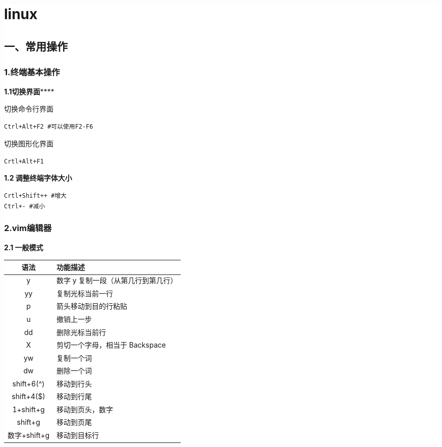 # linux

## 一、常用操作

### 1.终端基本操作

**1.1切换界面******

切换命令行界面

```
Ctrl+Alt+F2 #可以使用F2-F6
```

切换图形化界面

```
Crtl+Alt+F1
```

**1.2 调整终端字体大小**

```
Crtl+Shift++ #增大
Ctrl+- #减小
```

### 2.vim编辑器

**2.1 一般模式**

| 语法         | 功能描述                 |
|:----------:|:-------------------- |
| y          | 数字 y 复制一段（从第几行到第几行）  |
| yy         | 复制光标当前一行             |
| p          | 箭头移动到目的行粘贴           |
| u          | 撤销上一步                |
| dd         | 删除光标当前行              |
| X          | 剪切一个字母，相当于 Backspace |
| yw         | 复制一个词                |
| dw         | 删除一个词                |
| shift+6(^) | 移动到行头                |
| shift+4($) | 移动到行尾                |
| 1+shift+g  | 移动到页头，数字             |
| shift+g    | 移动到页尾                |
| 数字+shift+g | 移动到目标行               |
